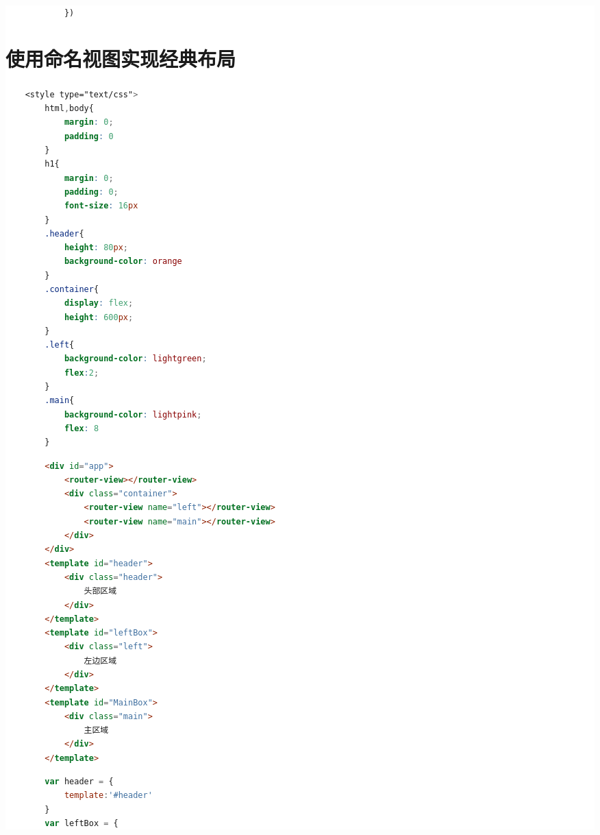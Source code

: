 ```javascript
			})
```
<iframe src="/file/children_router.html" width="100%" frameborder="0" height="400px"></iframe>

# 使用命名视图实现经典布局

```css
	<style type="text/css">
		html,body{
			margin: 0;
			padding: 0
		}
		h1{
			margin: 0;
			padding: 0;
			font-size: 16px
		}
		.header{
			height: 80px;
			background-color: orange
		}
		.container{
			display: flex;
			height: 600px;
		}
		.left{
			background-color: lightgreen;
			flex:2;
		}
		.main{
			background-color: lightpink;
			flex: 8
		}
```
```html
		<div id="app">
			<router-view></router-view>
			<div class="container">
				<router-view name="left"></router-view>
				<router-view name="main"></router-view>
			</div>
		</div>
		<template id="header">
			<div class="header">
				头部区域
			</div>
		</template>
		<template id="leftBox">
			<div class="left">
				左边区域
			</div>
		</template>
		<template id="MainBox">
			<div class="main">
				主区域
			</div>
		</template>
```
```javascript
		var header = {
			template:'#header'
		}
		var leftBox = {
```